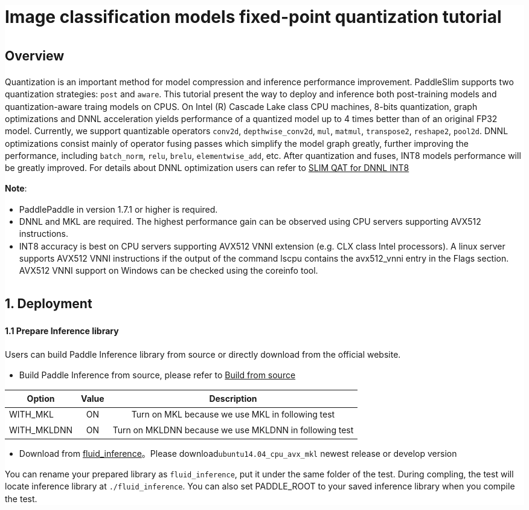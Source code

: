 # Image classification models fixed-point quantization tutorial

## Overview

Quantization is an important method for model compression and inference performance improvement. PaddleSlim supports two quantization strategies: `post` and `aware`. This tutorial present the way to deploy and inference both post-training models and quantization-aware traing models on CPUS. On Intel (R) Cascade Lake class CPU machines, 8-bits quantization, graph optimizations and DNNL acceleration yields performance of a quantized model up to 4 times better than of an original FP32 model. Currently, we support quantizable operators `conv2d`, `depthwise_conv2d`, `mul`, `matmul`, `transpose2`, `reshape2`, `pool2d`. DNNL optimizations consist mainly of operator fusing passes which simplify the model graph greatly, further improving the performance, including `batch_norm`, `relu`, `brelu`, `elementwise_add`, etc. After quantization and fuses, INT8 models performance will be greatly improved. For details about DNNL optimization users can refer to [SLIM QAT for DNNL INT8](https://github.com/PaddlePaddle/Paddle/blob/develop/python/paddle/fluid/contrib/slim/tests/QAT_mkldnn_int8_readme.md)

**Note**:

- PaddlePaddle in version 1.7.1 or higher is required.
- DNNL and MKL are required. The highest performance gain can be observed using CPU servers supporting AVX512 instructions.
- INT8 accuracy is best on CPU servers supporting AVX512 VNNI extension (e.g. CLX class Intel processors). A linux server supports AVX512 VNNI instructions if the output of the command lscpu contains the avx512_vnni entry in the Flags section. AVX512 VNNI support on Windows can be checked using the coreinfo tool.

## 1. Deployment

#### 1.1 Prepare Inference library

Users can build Paddle Inference library from source or directly download from the official website.

- Build Paddle Inference from source, please refer to [Build from source](https://www.paddlepaddle.org.cn/documentation/docs/zh/develop/advanced_guide/inference_deployment/inference/build_and_install_lib_cn.html#id12)

| Option        | Value           | Description  |
| ------------- |:-------------:|:-----:|
| WITH_MKL      | ON | Turn on MKL because we use MKL in following test|
| WITH_MKLDNN   | ON | Turn on MKLDNN because we use MKLDNN in following test|

- Download from [fluid_inference](https://www.paddlepaddle.org.cn/documentation/docs/zh/develop/advanced_guide/inference_deployment/inference/build_and_install_lib_cn.html)。Please download`ubuntu14.04_cpu_avx_mkl` newest release or develop version

You can rename your prepared library as `fluid_inference`, put it under the same folder of the test. During compling, the test will locate inference library at `./fluid_inference`. You can also set PADDLE_ROOT to your saved inference library when you compile the test.
